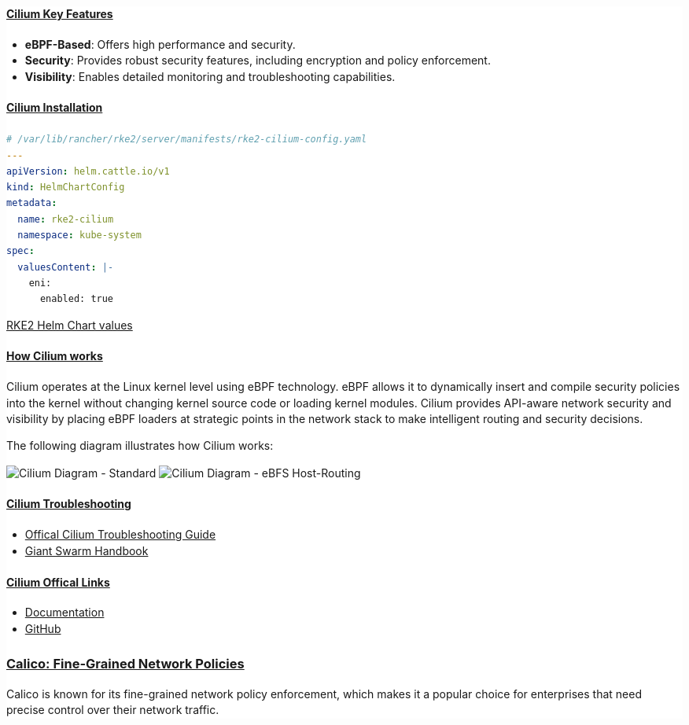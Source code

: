 #### [Cilium Key Features](#cilium-key-features)

- **eBPF-Based**: Offers high performance and security.
- **Security**: Provides robust security features, including encryption and policy enforcement.
- **Visibility**: Enables detailed monitoring and troubleshooting capabilities.

#### [Cilium Installation](#cilium-installation)

```yaml
# /var/lib/rancher/rke2/server/manifests/rke2-cilium-config.yaml
---
apiVersion: helm.cattle.io/v1
kind: HelmChartConfig
metadata:
  name: rke2-cilium
  namespace: kube-system
spec:
  valuesContent: |-
    eni:
      enabled: true
```

[RKE2 Helm Chart values](https://github.com/rancher/rke2-charts/blob/main/charts/rke2-cilium/rke2-cilium/1.12.301/values.yaml)

#### [How Cilium works](#how-cilium-works)

Cilium operates at the Linux kernel level using eBPF technology. eBPF allows it to dynamically insert and compile security policies into the kernel without changing kernel source code or loading kernel modules. Cilium provides API-aware network security and visibility by placing eBPF loaders at strategic points in the network stack to make intelligent routing and security decisions.

The following diagram illustrates how Cilium works:

![Cilium Diagram - Standard](https://cdn.support.tools/posts/rke2-cni-deepdive/cilium-container-overhead.webp)
![Cilium Diagram - eBFS Host-Routing](https://cdn.support.tools/posts/rke2-cni-deepdive/cilium-ebpf-hostrouting.webp)

#### [Cilium Troubleshooting](#cilium-troubleshooting)

- [Offical Cilium Troubleshooting Guide](https://docs.cilium.io/en/stable/operations/troubleshooting/)
- [Giant Swarm Handbook](https://handbook.giantswarm.io/docs/support-and-ops/ops-recipes/cilium-troubleshooting/)

#### [Cilium Offical Links](#canal-offical-links)

- [Documentation](https://docs.cilium.io)
- [GitHub](https://github.com/cilium/cilium)

### [Calico: Fine-Grained Network Policies](#calico-fine-grained-network-policies)

Calico is known for its fine-grained network policy enforcement, which makes it a popular choice for enterprises that need precise control over their network traffic.

